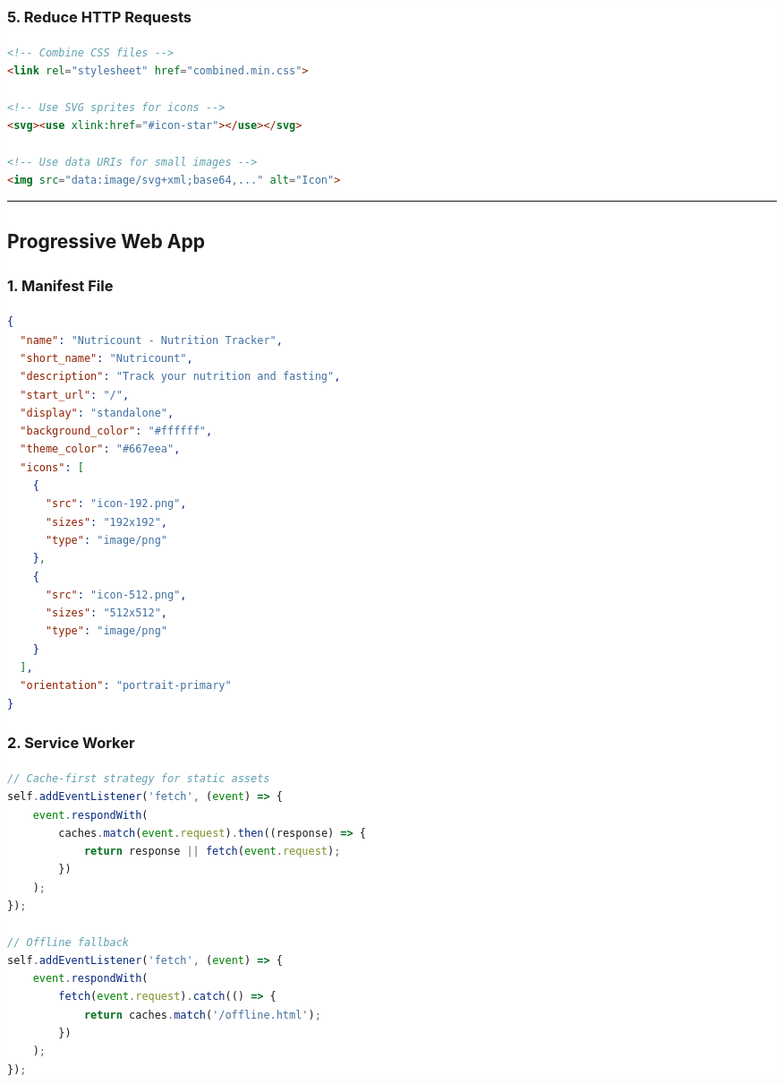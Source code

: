 
### 5. Reduce HTTP Requests

```html
<!-- Combine CSS files -->
<link rel="stylesheet" href="combined.min.css">

<!-- Use SVG sprites for icons -->
<svg><use xlink:href="#icon-star"></use></svg>

<!-- Use data URIs for small images -->
<img src="data:image/svg+xml;base64,..." alt="Icon">
```

---

## Progressive Web App

### 1. Manifest File

```json
{
  "name": "Nutricount - Nutrition Tracker",
  "short_name": "Nutricount",
  "description": "Track your nutrition and fasting",
  "start_url": "/",
  "display": "standalone",
  "background_color": "#ffffff",
  "theme_color": "#667eea",
  "icons": [
    {
      "src": "icon-192.png",
      "sizes": "192x192",
      "type": "image/png"
    },
    {
      "src": "icon-512.png",
      "sizes": "512x512",
      "type": "image/png"
    }
  ],
  "orientation": "portrait-primary"
}
```

### 2. Service Worker

```javascript
// Cache-first strategy for static assets
self.addEventListener('fetch', (event) => {
    event.respondWith(
        caches.match(event.request).then((response) => {
            return response || fetch(event.request);
        })
    );
});

// Offline fallback
self.addEventListener('fetch', (event) => {
    event.respondWith(
        fetch(event.request).catch(() => {
            return caches.match('/offline.html');
        })
    );
});
```